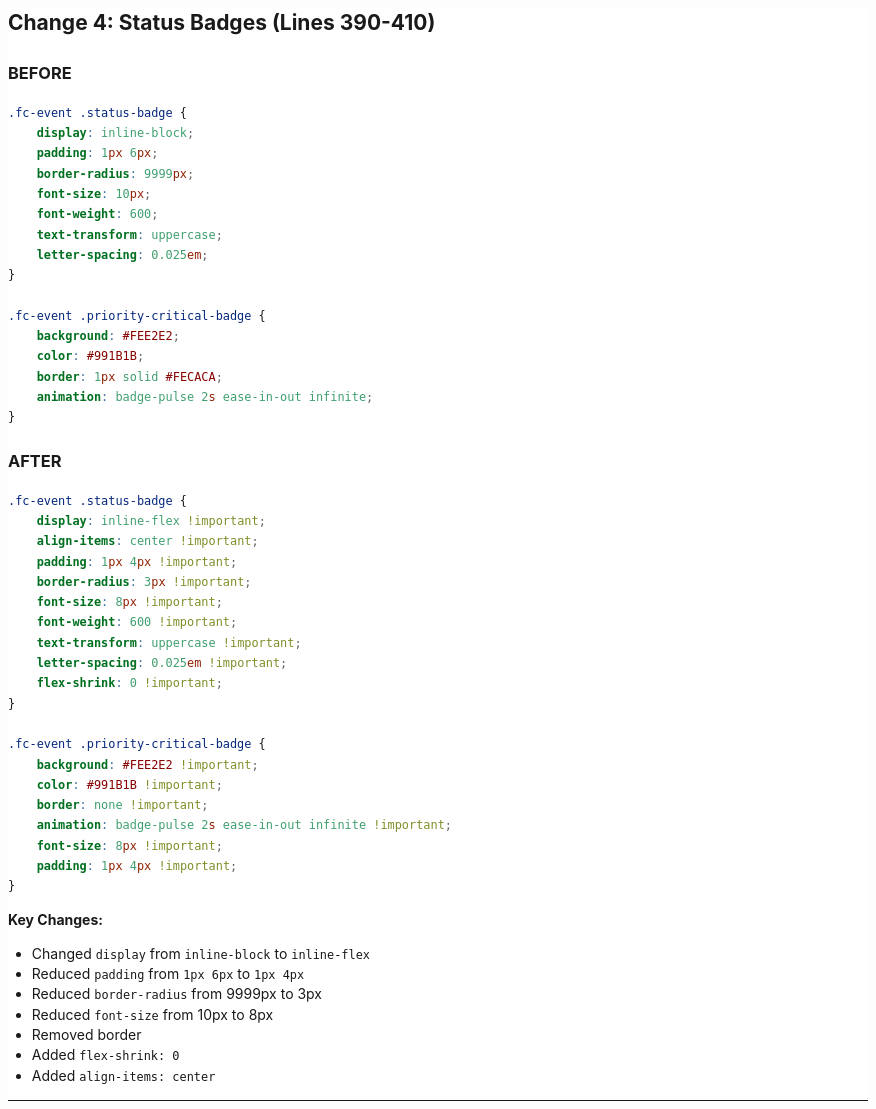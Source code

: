 
## Change 4: Status Badges (Lines 390-410)

### BEFORE
```css
.fc-event .status-badge {
    display: inline-block;
    padding: 1px 6px;
    border-radius: 9999px;
    font-size: 10px;
    font-weight: 600;
    text-transform: uppercase;
    letter-spacing: 0.025em;
}

.fc-event .priority-critical-badge {
    background: #FEE2E2;
    color: #991B1B;
    border: 1px solid #FECACA;
    animation: badge-pulse 2s ease-in-out infinite;
}
```

### AFTER
```css
.fc-event .status-badge {
    display: inline-flex !important;
    align-items: center !important;
    padding: 1px 4px !important;
    border-radius: 3px !important;
    font-size: 8px !important;
    font-weight: 600 !important;
    text-transform: uppercase !important;
    letter-spacing: 0.025em !important;
    flex-shrink: 0 !important;
}

.fc-event .priority-critical-badge {
    background: #FEE2E2 !important;
    color: #991B1B !important;
    border: none !important;
    animation: badge-pulse 2s ease-in-out infinite !important;
    font-size: 8px !important;
    padding: 1px 4px !important;
}
```

**Key Changes:**
- Changed `display` from `inline-block` to `inline-flex`
- Reduced `padding` from `1px 6px` to `1px 4px`
- Reduced `border-radius` from 9999px to 3px
- Reduced `font-size` from 10px to 8px
- Removed border
- Added `flex-shrink: 0`
- Added `align-items: center`

---